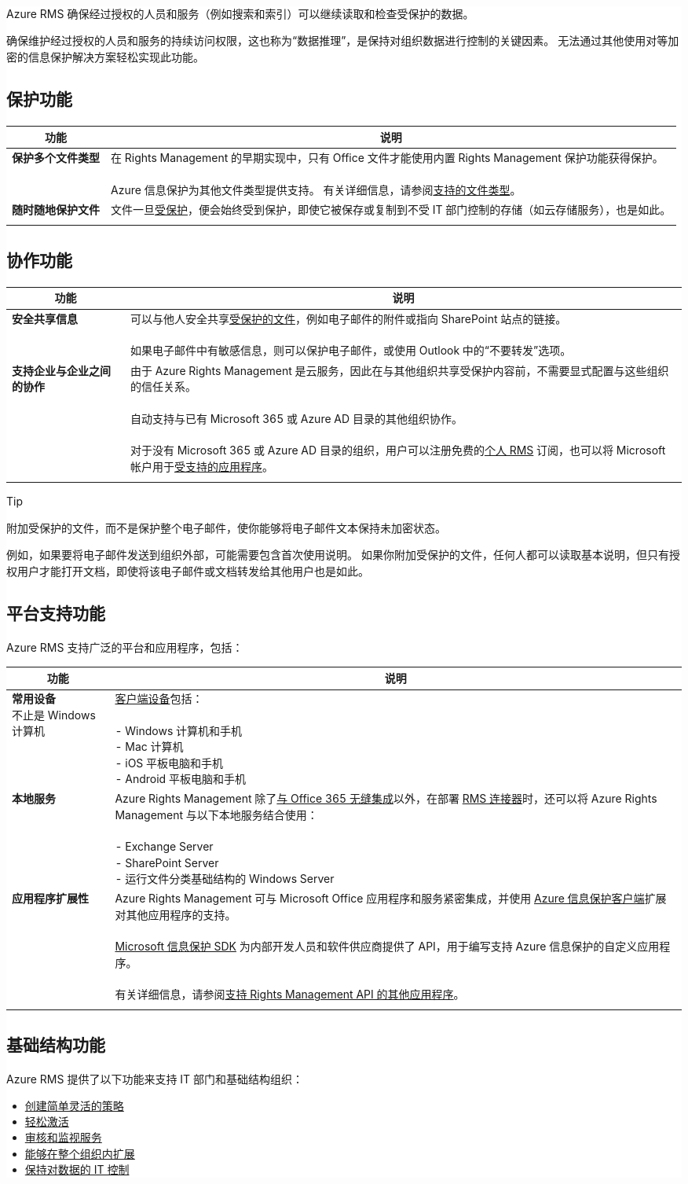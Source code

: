 Azure RMS 确保经过授权的人员和服务（例如搜索和索引）可以继续读取和检查受保护的数据。

确保维护经过授权的人员和服务的持续访问权限，这也称为“数据推理”，是保持对组织数据进行控制的关键因素。 无法通过其他使用对等加密的信息保护解决方案轻松实现此功能。
## <a name="protection-features"></a>保护功能

|功能  |说明  |
|---------|---------|
|**保护多个文件类型**     | 在 Rights Management 的早期实现中，只有 Office 文件才能使用内置 Rights Management 保护功能获得保护。 </br></br>Azure 信息保护为其他文件类型提供支持。 有关详细信息，请参阅[支持的文件类型](rms-client/clientv2-admin-guide-file-types.md)。         |
|**随时随地保护文件** | 文件一旦[受保护](./rms-client/clientv2-classify-protect.md)，便会始终受到保护，即使它被保存或复制到不受 IT 部门控制的存储（如云存储服务），也是如此。|
|     |         |


## <a name="collaboration-features"></a>协作功能

|功能  |说明  |
|---------|---------|
|**安全共享信息**     |  可以与他人安全共享[受保护的文件](./rms-client/clientv2-classify-protect.md)，例如电子邮件的附件或指向 SharePoint 站点的链接。 </br></br> 如果电子邮件中有敏感信息，则可以保护电子邮件，或使用 Outlook 中的“不要转发”选项。       |
|**支持企业与企业之间的协作**     |  由于 Azure Rights Management 是云服务，因此在与其他组织共享受保护内容前，不需要显式配置与这些组织的信任关系。 </br></br>自动支持与已有 Microsoft 365 或 Azure AD 目录的其他组织协作。 </br></br>对于没有 Microsoft 365 或 Azure AD 目录的组织，用户可以注册免费的[个人 RMS](rms-for-individuals.md) 订阅，也可以将 Microsoft 帐户用于[受支持的应用程序](secure-collaboration-documents.md#supported-scenarios-for-opening-protected-documents)。       |
| | |

> [!TIP]
> 附加受保护的文件，而不是保护整个电子邮件，使你能够将电子邮件文本保持未加密状态。 
>
> 例如，如果要将电子邮件发送到组织外部，可能需要包含首次使用说明。 如果你附加受保护的文件，任何人都可以读取基本说明，但只有授权用户才能打开文档，即使将该电子邮件或文档转发给其他用户也是如此。

## <a name="platform-support-features"></a>平台支持功能

Azure RMS 支持广泛的平台和应用程序，包括：

|功能  |说明  |
|---------|---------|
|**常用设备** </br>不止是 Windows 计算机     | [客户端设备](requirements.md#client-devices)包括： </br></br>- Windows 计算机和手机 </br>- Mac 计算机 </br>- iOS 平板电脑和手机 </br>- Android 平板电脑和手机        |
|**本地服务**     | Azure Rights Management 除了[与 Office 365 无缝集成](office-apps-services-support.md)以外，在部署 [RMS 连接器](deploy-rms-connector.md)时，还可以将 Azure Rights Management 与以下本地服务结合使用： </br></br>- Exchange Server </br>- SharePoint Server </br>- 运行文件分类基础结构的 Windows Server        |
|**应用程序扩展性**     |Azure Rights Management 可与 Microsoft Office 应用程序和服务紧密集成，并使用 [Azure 信息保护客户端](./rms-client/use-client.md )扩展对其他应用程序的支持。 </br></br>[Microsoft 信息保护 SDK](/information-protection/develop/) 为内部开发人员和软件供应商提供了 API，用于编写支持 Azure 信息保护的自定义应用程序。 </br></br>有关详细信息，请参阅[支持 Rights Management API 的其他应用程序](api-support.md)。         |
| | |

## <a name="infrastructure-features"></a>基础结构功能

Azure RMS 提供了以下功能来支持 IT 部门和基础结构组织：

- [创建简单灵活的策略](#create-simple-and-flexible-policies)
- [轻松激活](#easy-activation)
- [审核和监视服务](#auditing-and-monitoring-services)
- [能够在整个组织内扩展](#ability-to-scale-across-your-organization)
- [保持对数据的 IT 控制](#maintain-it-control-over-data)
